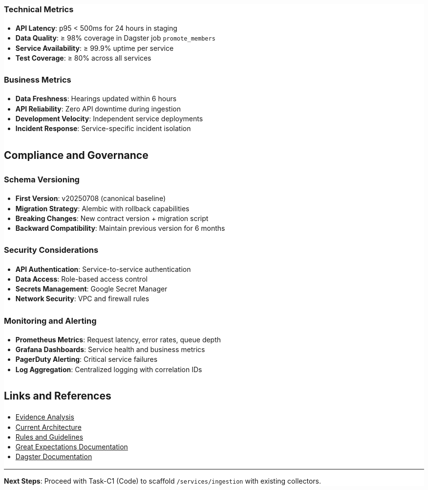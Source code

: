 ### Technical Metrics
- **API Latency**: p95 < 500ms for 24 hours in staging
- **Data Quality**: ≥ 98% coverage in Dagster job `promote_members`
- **Service Availability**: ≥ 99.9% uptime per service
- **Test Coverage**: ≥ 80% across all services

### Business Metrics
- **Data Freshness**: Hearings updated within 6 hours
- **API Reliability**: Zero API downtime during ingestion
- **Development Velocity**: Independent service deployments
- **Incident Response**: Service-specific incident isolation

## Compliance and Governance

### Schema Versioning
- **First Version**: v20250708 (canonical baseline)
- **Migration Strategy**: Alembic with rollback capabilities
- **Breaking Changes**: New contract version + migration script
- **Backward Compatibility**: Maintain previous version for 6 months

### Security Considerations
- **API Authentication**: Service-to-service authentication
- **Data Access**: Role-based access control
- **Secrets Management**: Google Secret Manager
- **Network Security**: VPC and firewall rules

### Monitoring and Alerting
- **Prometheus Metrics**: Request latency, error rates, queue depth
- **Grafana Dashboards**: Service health and business metrics
- **PagerDuty Alerting**: Critical service failures
- **Log Aggregation**: Centralized logging with correlation IDs

## Links and References

- [Evidence Analysis](../../evidence/sources.md)
- [Current Architecture](../../README.md)
- [Rules and Guidelines](../../rules.md)
- [Great Expectations Documentation](https://docs.greatexpectations.io/)
- [Dagster Documentation](https://docs.dagster.io/)

---

**Next Steps**: Proceed with Task-C1 (Code) to scaffold `/services/ingestion` with existing collectors.